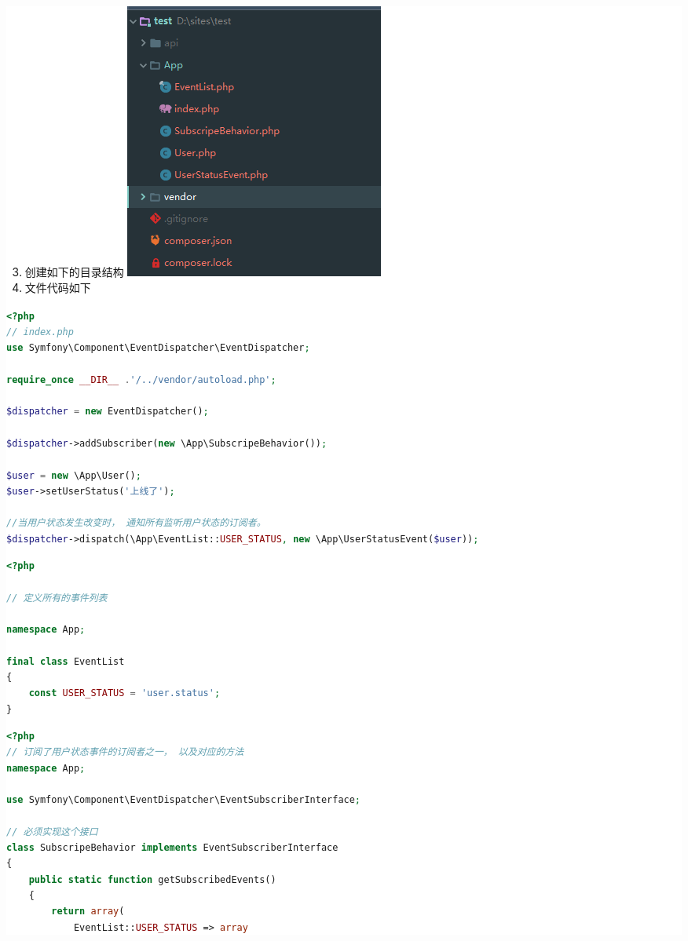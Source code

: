 3. 创建如下的目录结构 ![design1](/assets/images/postImages/design-1.png)
4. 文件代码如下

```php
<?php
// index.php
use Symfony\Component\EventDispatcher\EventDispatcher;

require_once __DIR__ .'/../vendor/autoload.php';

$dispatcher = new EventDispatcher();

$dispatcher->addSubscriber(new \App\SubscripeBehavior());

$user = new \App\User();
$user->setUserStatus('上线了');

//当用户状态发生改变时， 通知所有监听用户状态的订阅者。
$dispatcher->dispatch(\App\EventList::USER_STATUS, new \App\UserStatusEvent($user));
```

```php
<?php

// 定义所有的事件列表

namespace App;

final class EventList
{
    const USER_STATUS = 'user.status';
}
```

```php
<?php
// 订阅了用户状态事件的订阅者之一， 以及对应的方法
namespace App;

use Symfony\Component\EventDispatcher\EventSubscriberInterface;

// 必须实现这个接口
class SubscripeBehavior implements EventSubscriberInterface
{
    public static function getSubscribedEvents()
    {
        return array(
            EventList::USER_STATUS => array
```